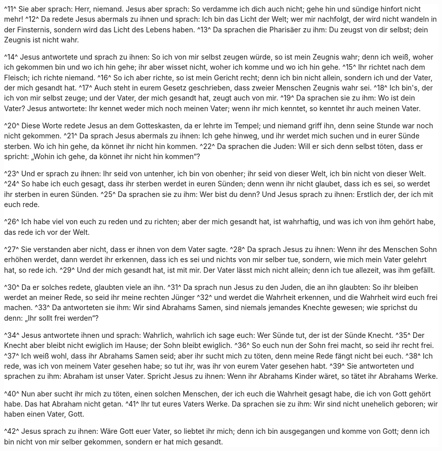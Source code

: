 ^11^ Sie aber sprach: Herr, niemand. Jesus aber sprach: So verdamme ich dich auch nicht; gehe hin und sündige hinfort nicht mehr! ^12^ Da redete Jesus abermals zu ihnen und sprach: Ich bin das Licht der Welt; wer mir nachfolgt, der wird nicht wandeln in der Finsternis, sondern wird das Licht des Lebens haben. ^13^ Da sprachen die Pharisäer zu ihm: Du zeugst von dir selbst; dein Zeugnis ist nicht wahr. 

^14^ Jesus antwortete und sprach zu ihnen: So ich von mir selbst zeugen würde, so ist mein Zeugnis wahr; denn ich weiß, woher ich gekommen bin und wo ich hin gehe; ihr aber wisset nicht, woher ich komme und wo ich hin gehe. ^15^ Ihr richtet nach dem Fleisch; ich richte niemand. ^16^ So ich aber richte, so ist mein Gericht recht; denn ich bin nicht allein, sondern ich und der Vater, der mich gesandt hat. ^17^ Auch steht in eurem Gesetz geschrieben, dass zweier Menschen Zeugnis wahr sei. ^18^ Ich bin's, der ich von mir selbst zeuge; und der Vater, der mich gesandt hat, zeugt auch von mir. ^19^ Da sprachen sie zu ihm: Wo ist dein Vater? Jesus antwortete: Ihr kennet weder mich noch meinen Vater; wenn ihr mich kenntet, so kenntet ihr auch meinen Vater. 

^20^ Diese Worte redete Jesus an dem Gotteskasten, da er lehrte im Tempel; und niemand griff ihn, denn seine Stunde war noch nicht gekommen. ^21^ Da sprach Jesus abermals zu ihnen: Ich gehe hinweg, und ihr werdet mich suchen und in eurer Sünde sterben. Wo ich hin gehe, da könnet ihr nicht hin kommen. ^22^ Da sprachen die Juden: Will er sich denn selbst töten, dass er spricht: „Wohin ich gehe, da könnet ihr nicht hin kommen“? 

^23^ Und er sprach zu ihnen: Ihr seid von untenher, ich bin von obenher; ihr seid von dieser Welt, ich bin nicht von dieser Welt. ^24^ So habe ich euch gesagt, dass ihr sterben werdet in euren Sünden; denn wenn ihr nicht glaubet, dass ich es sei, so werdet ihr sterben in euren Sünden. ^25^ Da sprachen sie zu ihm: Wer bist du denn? Und Jesus sprach zu ihnen: Erstlich der, der ich mit euch rede. 

^26^ Ich habe viel von euch zu reden und zu richten; aber der mich gesandt hat, ist wahrhaftig, und was ich von ihm gehört habe, das rede ich vor der Welt. 

^27^ Sie verstanden aber nicht, dass er ihnen von dem Vater sagte. ^28^ Da sprach Jesus zu ihnen: Wenn ihr des Menschen Sohn erhöhen werdet, dann werdet ihr erkennen, dass ich es sei und nichts von mir selber tue, sondern, wie mich mein Vater gelehrt hat, so rede ich. ^29^ Und der mich gesandt hat, ist mit mir. Der Vater lässt mich nicht allein; denn ich tue allezeit, was ihm gefällt. 

^30^ Da er solches redete, glaubten viele an ihn. ^31^ Da sprach nun Jesus zu den Juden, die an ihn glaubten: So ihr bleiben werdet an meiner Rede, so seid ihr meine rechten Jünger ^32^ und werdet die Wahrheit erkennen, und die Wahrheit wird euch frei machen. ^33^ Da antworteten sie ihm: Wir sind Abrahams Samen, sind niemals jemandes Knechte gewesen; wie sprichst du denn: „Ihr sollt frei werden“? 

^34^ Jesus antwortete ihnen und sprach: Wahrlich, wahrlich ich sage euch: Wer Sünde tut, der ist der Sünde Knecht. ^35^ Der Knecht aber bleibt nicht ewiglich im Hause; der Sohn bleibt ewiglich. ^36^ So euch nun der Sohn frei macht, so seid ihr recht frei. ^37^ Ich weiß wohl, dass ihr Abrahams Samen seid; aber ihr sucht mich zu töten, denn meine Rede fängt nicht bei euch. ^38^ Ich rede, was ich von meinem Vater gesehen habe; so tut ihr, was ihr von eurem Vater gesehen habt. ^39^ Sie antworteten und sprachen zu ihm: Abraham ist unser Vater. Spricht Jesus zu ihnen: Wenn ihr Abrahams Kinder wäret, so tätet ihr Abrahams Werke. 

^40^ Nun aber sucht ihr mich zu töten, einen solchen Menschen, der ich euch die Wahrheit gesagt habe, die ich von Gott gehört habe. Das hat Abraham nicht getan. ^41^ Ihr tut eures Vaters Werke. Da sprachen sie zu ihm: Wir sind nicht unehelich geboren; wir haben einen Vater, Gott. 

^42^ Jesus sprach zu ihnen: Wäre Gott euer Vater, so liebtet ihr mich; denn ich bin ausgegangen und komme von Gott; denn ich bin nicht von mir selber gekommen, sondern er hat mich gesandt. 
